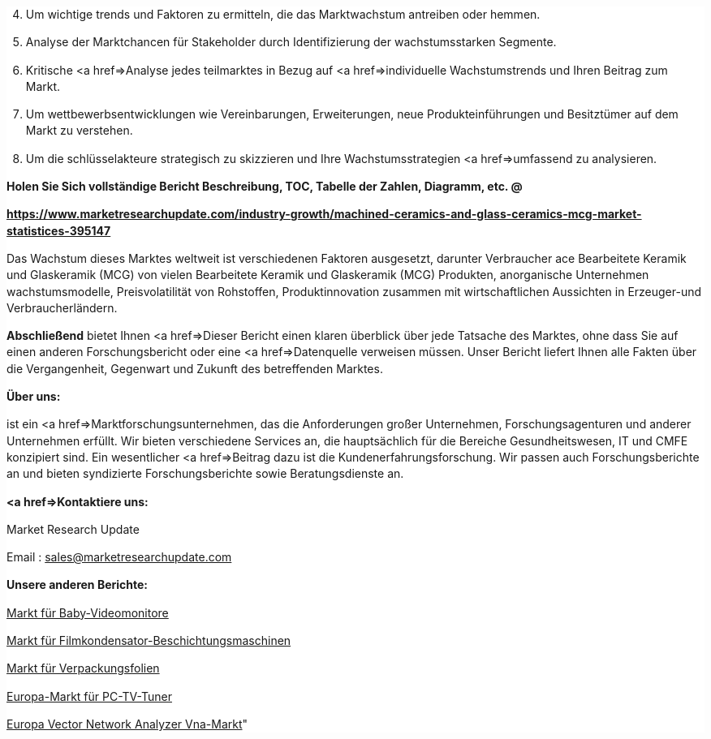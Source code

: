 4) Um wichtige trends und Faktoren zu ermitteln, die das Marktwachstum antreiben oder hemmen.

5) Analyse der Marktchancen für Stakeholder durch Identifizierung der wachstumsstarken Segmente.

6) Kritische <a href=>Analyse</a> jedes teilmarktes in Bezug auf <a href=>individuelle</a> Wachstumstrends und Ihren Beitrag zum Markt.

7) Um wettbewerbsentwicklungen wie Vereinbarungen, Erweiterungen, neue Produkteinführungen und Besitztümer auf dem Markt zu verstehen.

8) Um die schlüsselakteure strategisch zu skizzieren und Ihre Wachstumsstrategien <a href=>umfassend</a> zu analysieren.



<strong>Holen Sie Sich vollständige Bericht Beschreibung, TOC, Tabelle der Zahlen, Diagramm, etc. @ </strong>

<strong><a href=https://www.marketresearchupdate.com/industry-growth/machined-ceramics-and-glass-ceramics-mcg-market-statistices-395147>https://www.marketresearchupdate.com/industry-growth/machined-ceramics-and-glass-ceramics-mcg-market-statistices-395147</a></font></strong>

Das Wachstum dieses Marktes weltweit ist verschiedenen Faktoren ausgesetzt, darunter Verbraucher ace Bearbeitete Keramik und Glaskeramik (MCG) von vielen Bearbeitete Keramik und Glaskeramik (MCG) Produkten, anorganische Unternehmen wachstumsmodelle, Preisvolatilität von Rohstoffen, Produktinnovation zusammen mit wirtschaftlichen Aussichten in Erzeuger-und Verbraucherländern.



<strong>Abschließend</strong> bietet Ihnen <a href=>Dieser</a> Bericht einen klaren überblick über jede Tatsache des Marktes, ohne dass Sie auf einen anderen Forschungsbericht oder eine <a href=>Datenquelle</a> verweisen müssen. Unser Bericht liefert Ihnen alle Fakten über die Vergangenheit, Gegenwart und Zukunft des betreffenden Marktes.



<strong>Über uns:</strong>

 ist ein <a href=>Marktfors</a>chungsunternehmen, das die Anforderungen großer Unternehmen, Forschungsagenturen und anderer Unternehmen erfüllt. Wir bieten verschiedene Services an, die hauptsächlich für die Bereiche Gesundheitswesen, IT und CMFE konzipiert sind. Ein wesentlicher <a href=>Beitrag</a> dazu ist die Kundenerfahrungsforschung. Wir passen auch Forschungsberichte an und bieten syndizierte Forschungsberichte sowie Beratungsdienste an.



<strong><a href=>Kontaktiere uns:</a></strong>

Market Research Update

Email : sales@marketresearchupdate.com



<strong>Unsere anderen Berichte:</strong>

<a href=https://www.linkedin.com/pulse/baby-video-monitors-market-analyzing-latest-developments>Markt für Baby-Videomonitore</a>

<a href=https://www.linkedin.com/pulse/film-capacitor-coating-machine-market-witness-huge-growth>Markt für Filmkondensator-Beschichtungsmaschinen</a>

<a href=https://www.linkedin.com/pulse/packaging-film-market-report-2023-top>Markt für Verpackungsfolien</a>

<a href=https://www.linkedin.com/pulse/europe-pc-tv-tuners-market-growing-rapidly-latest-trend>Europa-Markt für PC-TV-Tuner</a>

<a href=https://www.linkedin.com/pulse/europe-vector-network-analyzer-vna-market-size>Europa Vector Network Analyzer Vna-Markt</a>"
